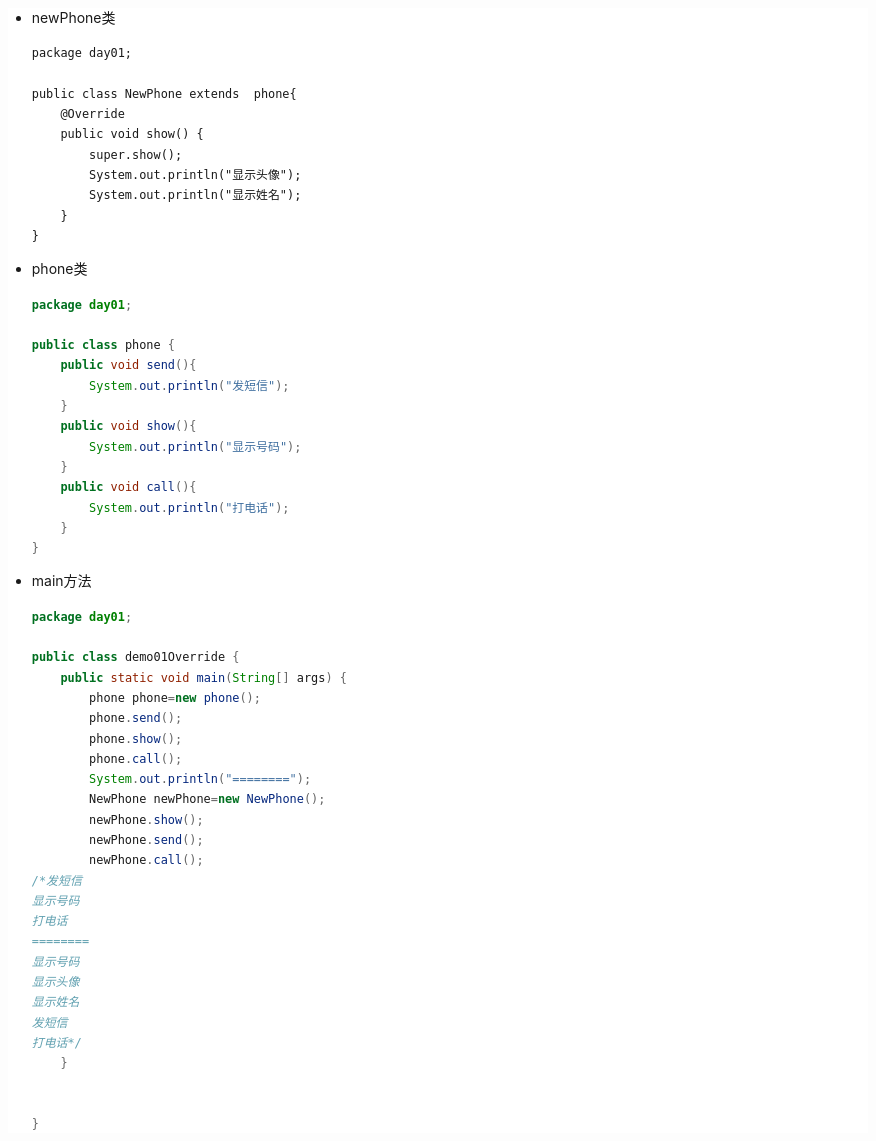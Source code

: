 - newPhone类

  ```
  package day01;
  
  public class NewPhone extends  phone{
      @Override
      public void show() {
          super.show();
          System.out.println("显示头像");
          System.out.println("显示姓名");
      }
  }
  ```

- phone类

  ```java
  package day01;
  
  public class phone {
      public void send(){
          System.out.println("发短信");
      }
      public void show(){
          System.out.println("显示号码");
      }
      public void call(){
          System.out.println("打电话");
      }
  }
  
  ```

- main方法

  ```java
  package day01;
  
  public class demo01Override {
      public static void main(String[] args) {
          phone phone=new phone();
          phone.send();
          phone.show();
          phone.call();
          System.out.println("========");
          NewPhone newPhone=new NewPhone();
          newPhone.show();
          newPhone.send();
          newPhone.call();
  /*发短信
  显示号码
  打电话
  ========
  显示号码
  显示头像
  显示姓名
  发短信
  打电话*/
      }
  
  
  }
  
  ```
